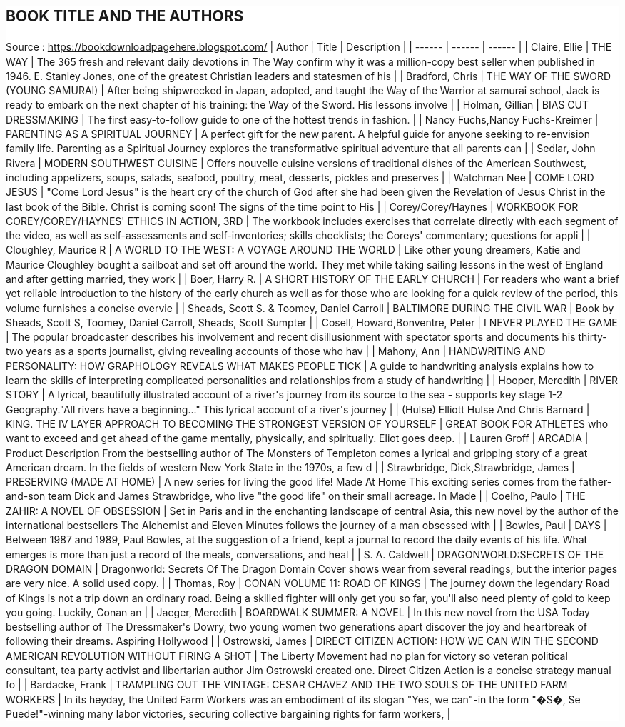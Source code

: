 ## BOOK TITLE AND THE AUTHORS
Source : https://bookdownloadpagehere.blogspot.com/
| Author | Title | Description |
| ------ | ------ | ------ |
| Claire, Ellie | THE WAY | The 365 fresh and relevant daily devotions in The Way confirm why it was a million-copy best seller when published in 1946. E. Stanley Jones, one of the greatest Christian leaders and statesmen of his |
| Bradford, Chris | THE WAY OF THE SWORD (YOUNG SAMURAI) | After being shipwrecked in Japan, adopted, and taught the Way of the Warrior at samurai school, Jack is ready to embark on the next chapter of his training: the Way of the Sword.  His lessons involve  |
| Holman, Gillian | BIAS CUT DRESSMAKING | The first easy-to-follow guide to one of the hottest trends in fashion.  |
| Nancy Fuchs,Nancy Fuchs-Kreimer | PARENTING AS A SPIRITUAL JOURNEY | A perfect gift for the new parent. A helpful guide for anyone seeking to re-envision family life. Parenting as a Spiritual Journey explores the transformative spiritual adventure that all parents can  |
| Sedlar, John Rivera | MODERN SOUTHWEST CUISINE | Offers nouvelle cuisine versions of traditional dishes of the American Southwest, including appetizers, soups, salads, seafood, poultry, meat, desserts, pickles and preserves |
| Watchman Nee | COME LORD JESUS | "Come Lord Jesus" is the heart cry of the church of God after she had been given the Revelation of Jesus Christ in the last book of the Bible. Christ is coming soon! The signs of the time point to His |
| Corey/Corey/Haynes | WORKBOOK FOR COREY/COREY/HAYNES' ETHICS IN ACTION, 3RD | The workbook includes exercises that correlate directly with each segment of the video, as well as self-assessments and self-inventories; skills checklists; the Coreys' commentary; questions for appli |
| Cloughley, Maurice R | A WORLD TO THE WEST: A VOYAGE AROUND THE WORLD | Like other young dreamers, Katie and Maurice Cloughley bought a sailboat and set off around the world. They met while taking sailing lessons in the west of England and after getting married, they work |
| Boer, Harry R. | A SHORT HISTORY OF THE EARLY CHURCH | For readers who want a brief yet reliable introduction to the history of the early church as well as for those who are looking for a quick review of the period, this volume furnishes a concise overvie |
| Sheads, Scott S. &amp; Toomey, Daniel Carroll | BALTIMORE DURING THE CIVIL WAR | Book by Sheads, Scott S, Toomey, Daniel Carroll, Sheads, Scott Sumpter |
| Cosell, Howard,Bonventre, Peter | I NEVER PLAYED THE GAME | The popular broadcaster describes his involvement and recent disillusionment with spectator sports and documents his thirty-two years as a sports journalist, giving revealing accounts of those who hav |
| Mahony, Ann | HANDWRITING AND PERSONALITY: HOW GRAPHOLOGY REVEALS WHAT MAKES PEOPLE TICK | A guide to handwriting analysis explains how to learn the skills of interpreting complicated personalities and relationships from a study of handwriting |
| Hooper, Meredith | RIVER STORY | A lyrical, beautifully illustrated account of a river's journey from its source to the sea - supports key stage 1-2 Geography."All rivers have a beginning..." This lyrical account of a river's journey |
| (Hulse) Elliott Hulse And Chris Barnard | KING. THE IV LAYER APPROACH TO BECOMING THE STRONGEST VERSION OF YOURSELF | GREAT BOOK FOR ATHLETES who want to exceed and get ahead of the game mentally, physically, and spiritually. Eliot goes deep. |
| Lauren Groff | ARCADIA | Product Description From the bestselling author of The Monsters of Templeton comes a lyrical and gripping story of a great American dream. In the fields of western New York State in the 1970s, a few d |
| Strawbridge, Dick,Strawbridge, James | PRESERVING (MADE AT HOME) |   A new series for living the good life!    Made At Home    This exciting series comes from the father-and-son team Dick and James Strawbridge, who live "the good life" on their small acreage. In Made |
| Coelho, Paulo | THE ZAHIR: A NOVEL OF OBSESSION |  Set in Paris and in the enchanting landscape of central Asia, this new novel by the author of the international bestsellers The Alchemist and Eleven Minutes follows the journey of a man obsessed with |
| Bowles, Paul | DAYS |  Between 1987 and 1989, Paul Bowles, at the suggestion of a friend, kept a journal to record the daily events of his life. What emerges is more than just a record of the meals, conversations, and heal |
| S. A. Caldwell | DRAGONWORLD:SECRETS OF THE DRAGON DOMAIN | Dragonworld: Secrets Of The Dragon Domain Cover shows wear from several readings, but the interior pages are very nice. A solid used copy. |
| Thomas, Roy | CONAN VOLUME 11: ROAD OF KINGS | The journey down the legendary Road of Kings is not a trip down an ordinary road. Being a skilled fighter will only get you so far, you'll also need plenty of gold to keep you going. Luckily, Conan an |
| Jaeger, Meredith | BOARDWALK SUMMER: A NOVEL |  In this new novel from the USA Today bestselling author of The Dressmaker's Dowry, two young women two generations apart discover the joy and heartbreak of following their dreams. Aspiring Hollywood  |
| Ostrowski, James | DIRECT CITIZEN ACTION: HOW WE CAN WIN THE SECOND AMERICAN REVOLUTION WITHOUT FIRING A SHOT | The Liberty Movement had no plan for victory so veteran political consultant, tea party activist and libertarian author Jim Ostrowski created one. Direct Citizen Action is a concise strategy manual fo |
| Bardacke, Frank | TRAMPLING OUT THE VINTAGE: CESAR CHAVEZ AND THE TWO SOULS OF THE UNITED FARM WORKERS | In its heyday, the United Farm Workers was an embodiment of its slogan "Yes, we can"-in the form "�S�, Se Puede!"-winning many labor victories, securing collective bargaining rights for farm workers,  |